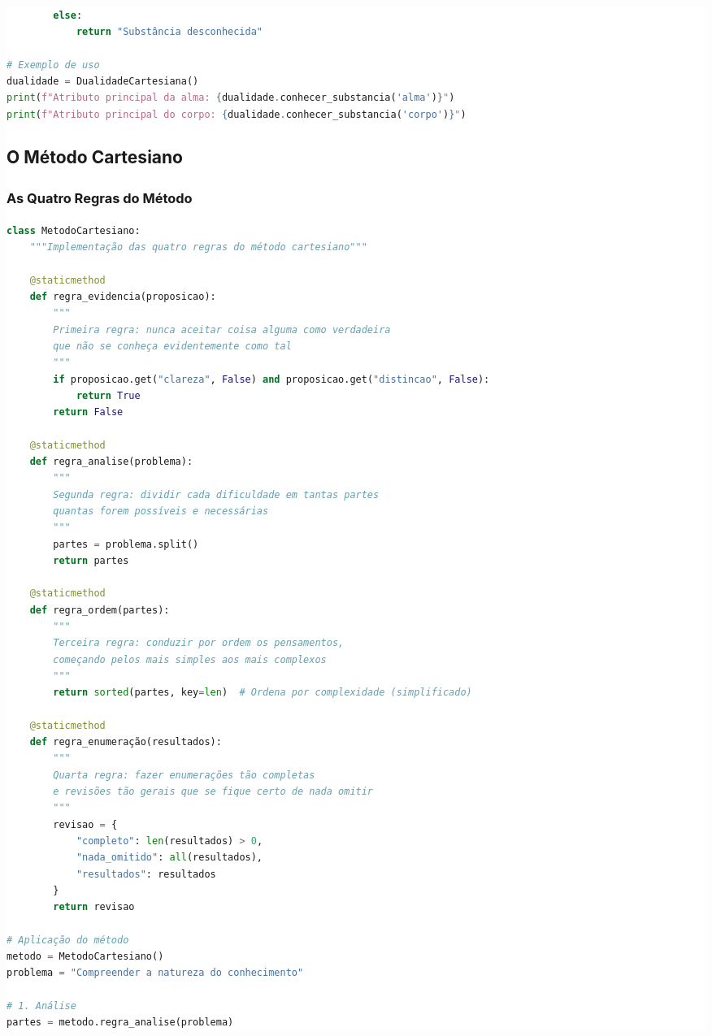 ```python
        else:
            return "Substância desconhecida"

# Exemplo de uso
dualidade = DualidadeCartesiana()
print(f"Atributo principal da alma: {dualidade.conhecer_substancia('alma')}")
print(f"Atributo principal do corpo: {dualidade.conhecer_substancia('corpo')}")
```

## O Método Cartesiano

### As Quatro Regras do Método

```python
class MetodoCartesiano:
    """Implementação das quatro regras do método cartesiano"""

    @staticmethod
    def regra_evidencia(proposicao):
        """
        Primeira regra: nunca aceitar coisa alguma como verdadeira
        que não se conheça evidentemente como tal
        """
        if proposicao.get("clareza", False) and proposicao.get("distincao", False):
            return True
        return False

    @staticmethod
    def regra_analise(problema):
        """
        Segunda regra: dividir cada dificuldade em tantas partes
        quantas forem possíveis e necessárias
        """
        partes = problema.split()
        return partes

    @staticmethod
    def regra_ordem(partes):
        """
        Terceira regra: conduzir por ordem os pensamentos,
        começando pelos mais simples aos mais complexos
        """
        return sorted(partes, key=len)  # Ordena por complexidade (simplificado)

    @staticmethod
    def regra_enumeração(resultados):
        """
        Quarta regra: fazer enumerações tão completas
        e revisões tão gerais que se fique certo de nada omitir
        """
        revisao = {
            "completo": len(resultados) > 0,
            "nada_omitido": all(resultados),
            "resultados": resultados
        }
        return revisao

# Aplicação do método
metodo = MetodoCartesiano()
problema = "Compreender a natureza do conhecimento"

# 1. Análise
partes = metodo.regra_analise(problema)
```